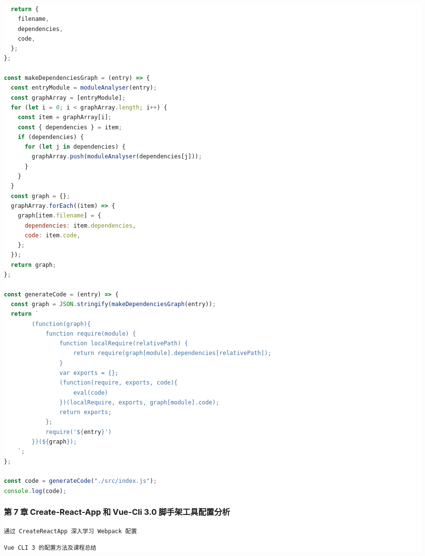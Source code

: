 ```js
  return {
    filename,
    dependencies,
    code,
  };
};

const makeDependenciesGraph = (entry) => {
  const entryModule = moduleAnalyser(entry);
  const graphArray = [entryModule];
  for (let i = 0; i < graphArray.length; i++) {
    const item = graphArray[i];
    const { dependencies } = item;
    if (dependencies) {
      for (let j in dependencies) {
        graphArray.push(moduleAnalyser(dependencies[j]));
      }
    }
  }
  const graph = {};
  graphArray.forEach((item) => {
    graph[item.filename] = {
      dependencies: item.dependencies,
      code: item.code,
    };
  });
  return graph;
};

const generateCode = (entry) => {
  const graph = JSON.stringify(makeDependenciesGraph(entry));
  return `
		(function(graph){
			function require(module) { 
				function localRequire(relativePath) {
					return require(graph[module].dependencies[relativePath]);
				}
				var exports = {};
				(function(require, exports, code){
					eval(code)
				})(localRequire, exports, graph[module].code);
				return exports;
			};
			require('${entry}')
		})(${graph});
	`;
};

const code = generateCode("./src/index.js");
console.log(code);
```

### 第 7 章 Create-React-App 和 Vue-Cli 3.0 脚手架工具配置分析

`通过 CreateReactApp 深入学习 Webpack 配置`

`Vue CLI 3 的配置方法及课程总结`
